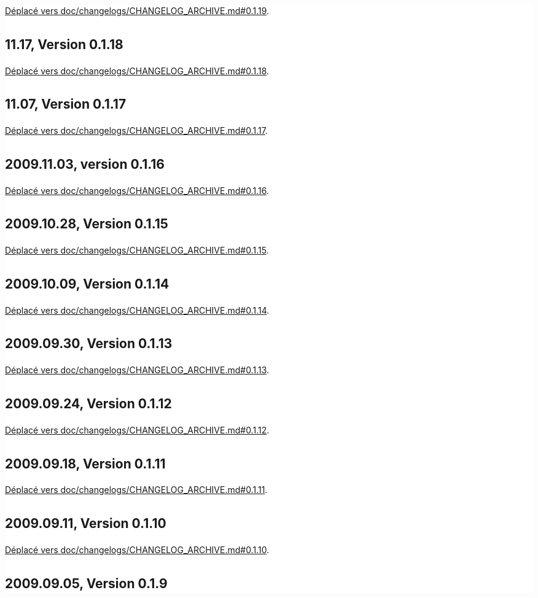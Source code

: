 <a href="doc/changelogs/CHANGELOG_ARCHIVE.md#0.1.19">Déplacé vers doc/changelogs/CHANGELOG_ARCHIVE.md#0.1.19</a>.

## 11.17, Version 0.1.18

<a href="doc/changelogs/CHANGELOG_ARCHIVE.md#0.1.18">Déplacé vers doc/changelogs/CHANGELOG_ARCHIVE.md#0.1.18</a>.

## 11.07, Version 0.1.17

<a href="doc/changelogs/CHANGELOG_ARCHIVE.md#0.1.17">Déplacé vers doc/changelogs/CHANGELOG_ARCHIVE.md#0.1.17</a>.

## 2009.11.03, version 0.1.16

<a href="doc/changelogs/CHANGELOG_ARCHIVE.md#0.1.16">Déplacé vers doc/changelogs/CHANGELOG_ARCHIVE.md#0.1.16</a>.

## 2009.10.28, Version 0.1.15

<a href="doc/changelogs/CHANGELOG_ARCHIVE.md#0.1.15">Déplacé vers doc/changelogs/CHANGELOG_ARCHIVE.md#0.1.15</a>.

## 2009.10.09, Version 0.1.14

<a href="doc/changelogs/CHANGELOG_ARCHIVE.md#0.1.14">Déplacé vers doc/changelogs/CHANGELOG_ARCHIVE.md#0.1.14</a>.

## 2009.09.30, Version 0.1.13

<a href="doc/changelogs/CHANGELOG_ARCHIVE.md#0.1.13">Déplacé vers doc/changelogs/CHANGELOG_ARCHIVE.md#0.1.13</a>.

## 2009.09.24, Version 0.1.12

<a href="doc/changelogs/CHANGELOG_ARCHIVE.md#0.1.12">Déplacé vers doc/changelogs/CHANGELOG_ARCHIVE.md#0.1.12</a>.

## 2009.09.18, Version 0.1.11

<a href="doc/changelogs/CHANGELOG_ARCHIVE.md#0.1.11">Déplacé vers doc/changelogs/CHANGELOG_ARCHIVE.md#0.1.11</a>.

## 2009.09.11, Version 0.1.10

<a href="doc/changelogs/CHANGELOG_ARCHIVE.md#0.1.10">Déplacé vers doc/changelogs/CHANGELOG_ARCHIVE.md#0.1.10</a>.

## 2009.09.05, Version 0.1.9
